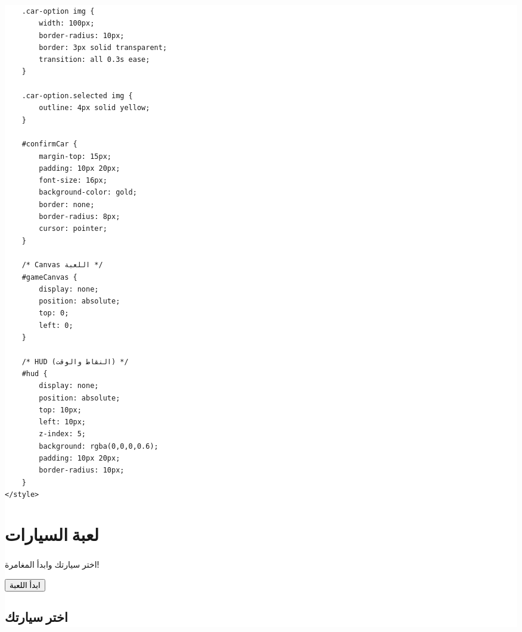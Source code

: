         .car-option img {
            width: 100px;
            border-radius: 10px;
            border: 3px solid transparent;
            transition: all 0.3s ease;
        }

        .car-option.selected img {
            outline: 4px solid yellow;
        }

        #confirmCar {
            margin-top: 15px;
            padding: 10px 20px;
            font-size: 16px;
            background-color: gold;
            border: none;
            border-radius: 8px;
            cursor: pointer;
        }

        /* Canvas اللعبة */
        #gameCanvas {
            display: none;
            position: absolute;
            top: 0;
            left: 0;
        }

        /* HUD (النقاط والوقت) */
        #hud {
            display: none;
            position: absolute;
            top: 10px;
            left: 10px;
            z-index: 5;
            background: rgba(0,0,0,0.6);
            padding: 10px 20px;
            border-radius: 10px;
        }
    </style>
</head>
<body>


<div id="startScreen">
    <h1>لعبة السيارات</h1>
    <p>اختر سيارتك وابدأ المغامرة!</p>
    <button id="startBtn">ابدأ اللعبة</button>
</div>


<div id="carSelection">
    <h2>اختر سيارتك</h2>
    